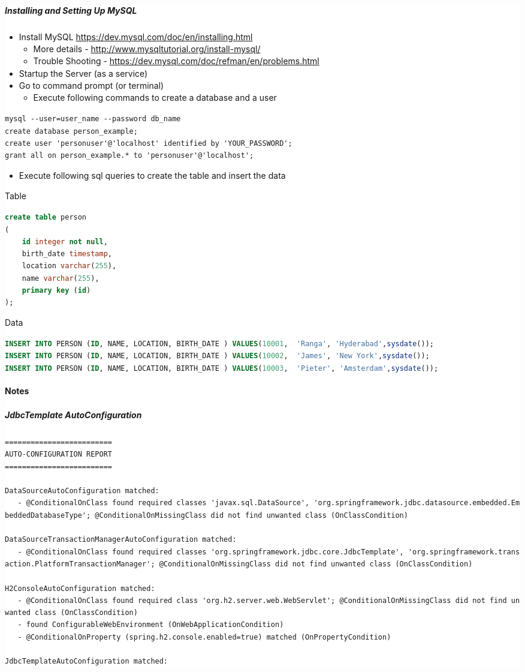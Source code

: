 ##### Installing and Setting Up MySQL

- Install MySQL https://dev.mysql.com/doc/en/installing.html
  - More details - http://www.mysqltutorial.org/install-mysql/
  - Trouble Shooting - https://dev.mysql.com/doc/refman/en/problems.html
- Startup the Server (as a service)
- Go to command prompt (or terminal)
   - Execute following commands to create a database and a user

```
mysql --user=user_name --password db_name
create database person_example;
create user 'personuser'@'localhost' identified by 'YOUR_PASSWORD';
grant all on person_example.* to 'personuser'@'localhost';
```

- Execute following sql queries to create the table and insert the data

Table

```sql
create table person
(
	id integer not null,
	birth_date timestamp,
	location varchar(255),
	name varchar(255),
	primary key (id)
);

```

Data

```sql
INSERT INTO PERSON (ID, NAME, LOCATION, BIRTH_DATE ) VALUES(10001,  'Ranga', 'Hyderabad',sysdate());
INSERT INTO PERSON (ID, NAME, LOCATION, BIRTH_DATE ) VALUES(10002,  'James', 'New York',sysdate());
INSERT INTO PERSON (ID, NAME, LOCATION, BIRTH_DATE ) VALUES(10003,  'Pieter', 'Amsterdam',sysdate());
```

#### Notes

##### JdbcTemplate AutoConfiguration
```
=========================
AUTO-CONFIGURATION REPORT
=========================

DataSourceAutoConfiguration matched:
   - @ConditionalOnClass found required classes 'javax.sql.DataSource', 'org.springframework.jdbc.datasource.embedded.EmbeddedDatabaseType'; @ConditionalOnMissingClass did not find unwanted class (OnClassCondition)

DataSourceTransactionManagerAutoConfiguration matched:
   - @ConditionalOnClass found required classes 'org.springframework.jdbc.core.JdbcTemplate', 'org.springframework.transaction.PlatformTransactionManager'; @ConditionalOnMissingClass did not find unwanted class (OnClassCondition)

H2ConsoleAutoConfiguration matched:
   - @ConditionalOnClass found required class 'org.h2.server.web.WebServlet'; @ConditionalOnMissingClass did not find unwanted class (OnClassCondition)
   - found ConfigurableWebEnvironment (OnWebApplicationCondition)
   - @ConditionalOnProperty (spring.h2.console.enabled=true) matched (OnPropertyCondition)

JdbcTemplateAutoConfiguration matched:
```